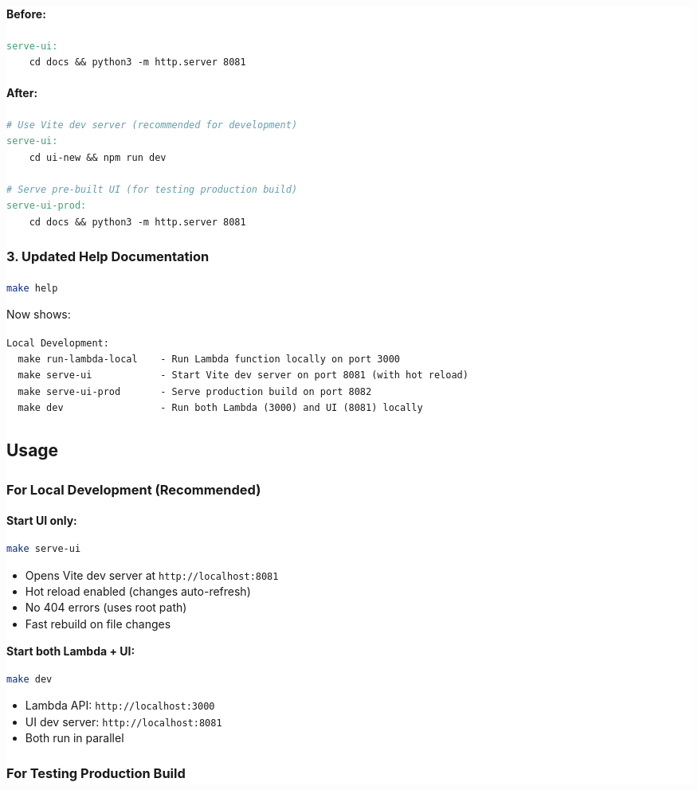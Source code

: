 #### Before:
```makefile
serve-ui:
    cd docs && python3 -m http.server 8081
```

#### After:
```makefile
# Use Vite dev server (recommended for development)
serve-ui:
    cd ui-new && npm run dev

# Serve pre-built UI (for testing production build)
serve-ui-prod:
    cd docs && python3 -m http.server 8081
```

### 3. Updated Help Documentation

```bash
make help
```

Now shows:
```
Local Development:
  make run-lambda-local    - Run Lambda function locally on port 3000
  make serve-ui            - Start Vite dev server on port 8081 (with hot reload)
  make serve-ui-prod       - Serve production build on port 8082
  make dev                 - Run both Lambda (3000) and UI (8081) locally
```

## Usage

### For Local Development (Recommended)

**Start UI only:**
```bash
make serve-ui
```
- Opens Vite dev server at `http://localhost:8081`
- Hot reload enabled (changes auto-refresh)
- No 404 errors (uses root path)
- Fast rebuild on file changes

**Start both Lambda + UI:**
```bash
make dev
```
- Lambda API: `http://localhost:3000`
- UI dev server: `http://localhost:8081`
- Both run in parallel

### For Testing Production Build
